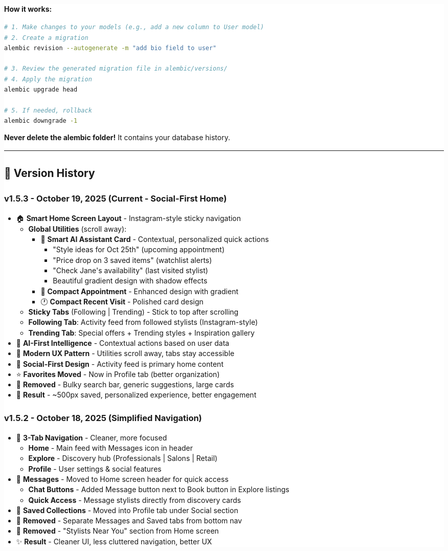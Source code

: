 **How it works:**
```bash
# 1. Make changes to your models (e.g., add a new column to User model)
# 2. Create a migration
alembic revision --autogenerate -m "add bio field to user"

# 3. Review the generated migration file in alembic/versions/
# 4. Apply the migration
alembic upgrade head

# 5. If needed, rollback
alembic downgrade -1
```

**Never delete the alembic folder!** It contains your database history.

---

## 📝 Version History

### v1.5.3 - October 19, 2025 (Current - Social-First Home)
- 🏠 **Smart Home Screen Layout** - Instagram-style sticky navigation
  - **Global Utilities** (scroll away):
    - 🤖 **Smart AI Assistant Card** - Contextual, personalized quick actions
      - "Style ideas for Oct 25th" (upcoming appointment)
      - "Price drop on 3 saved items" (watchlist alerts)
      - "Check Jane's availability" (last visited stylist)
      - Beautiful gradient design with shadow effects
    - 📅 **Compact Appointment** - Enhanced design with gradient
    - 🕐 **Compact Recent Visit** - Polished card design
  - **Sticky Tabs** (Following | Trending) - Stick to top after scrolling
  - **Following Tab**: Activity feed from followed stylists (Instagram-style)
  - **Trending Tab**: Special offers + Trending styles + Inspiration gallery
- 🧠 **AI-First Intelligence** - Contextual actions based on user data
- 📱 **Modern UX Pattern** - Utilities scroll away, tabs stay accessible
- 📱 **Social-First Design** - Activity feed is primary home content
- ⭐ **Favorites Moved** - Now in Profile tab (better organization)
- 🧹 **Removed** - Bulky search bar, generic suggestions, large cards
- 🎯 **Result** - ~500px saved, personalized experience, better engagement

### v1.5.2 - October 18, 2025 (Simplified Navigation)
- 🎯 **3-Tab Navigation** - Cleaner, more focused
  - **Home** - Main feed with Messages icon in header
  - **Explore** - Discovery hub (Professionals | Salons | Retail)
  - **Profile** - User settings & social features
- 📱 **Messages** - Moved to Home screen header for quick access
  - **Chat Buttons** - Added Message button next to Book button in Explore listings
  - **Quick Access** - Message stylists directly from discovery cards
- 🔖 **Saved Collections** - Moved into Profile tab under Social section
- 🧹 **Removed** - Separate Messages and Saved tabs from bottom nav
- 🧹 **Removed** - "Stylists Near You" section from Home screen
- ✨ **Result** - Cleaner UI, less cluttered navigation, better UX

